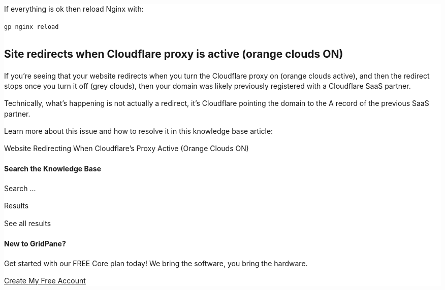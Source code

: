 If everything is ok then reload Nginx with:

```
gp nginx reload
```

 

## Site redirects when Cloudflare proxy is active (orange clouds ON)

If you’re seeing that your website redirects when you turn the Cloudflare proxy on (orange clouds active), and then the redirect stops once you turn it off (grey clouds), then your domain was likely previously registered with a Cloudflare SaaS partner.

Technically, what’s happening is not actually a redirect, it’s Cloudflare pointing the domain to the A record of the previous SaaS partner.

Learn more about this issue and how to resolve it in this knowledge base article:

Website Redirecting When Cloudflare’s Proxy Active (Orange Clouds ON)

 

 

#### Search the Knowledge Base

Search ...

 Results

See all results

#### New to GridPane?

Get started with our FREE Core plan today! We bring the software, you bring the hardware.

[Create My Free Account](https://gridpane.com/checkout/?plan=core)

